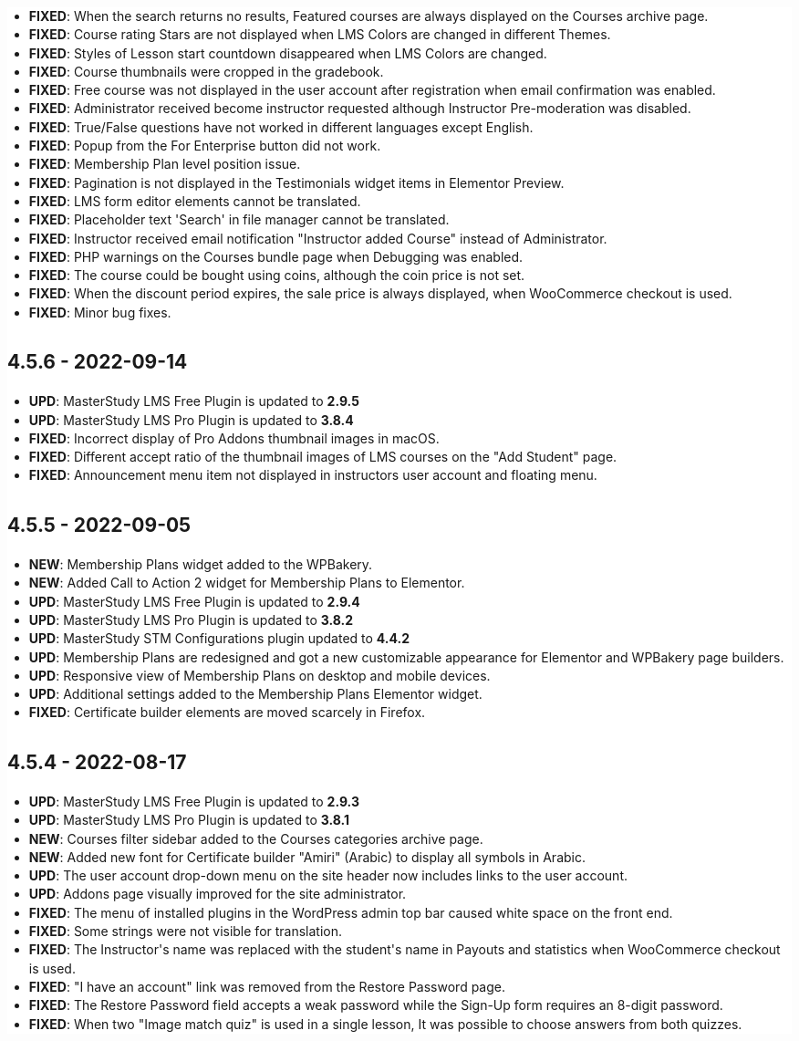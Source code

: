 - **FIXED**: When the search returns no results, Featured courses are always displayed on the Courses archive page.
- **FIXED**: Course rating Stars are not displayed when LMS Colors are changed in different Themes.
- **FIXED**: Styles of Lesson start countdown disappeared when LMS Colors are changed.
- **FIXED**: Course thumbnails were cropped in the gradebook.
- **FIXED**: Free course was not displayed in the user account after registration when email confirmation was enabled.
- **FIXED**: Administrator received become instructor requested although Instructor Pre-moderation was disabled.
- **FIXED**: True/False questions have not worked in different languages except English.
- **FIXED**: Popup from the For Enterprise button did not work.
- **FIXED**: Membership Plan level position issue.
- **FIXED**: Pagination is not displayed in the Testimonials widget items in Elementor Preview.
- **FIXED**: LMS form editor elements cannot be translated.
- **FIXED**: Placeholder text 'Search' in file manager cannot be translated.
- **FIXED**: Instructor received email notification "Instructor added Course" instead of Administrator.
- **FIXED**: PHP warnings on the Courses bundle page when Debugging was enabled.
- **FIXED**: The course could be bought using coins, although the coin price is not set.
- **FIXED**: When the discount period expires, the sale price is always displayed, when WooCommerce checkout is used.
- **FIXED**: Minor bug fixes. 

## 4.5.6 - 2022-09-14
- **UPD**: MasterStudy LMS Free Plugin is updated to **2.9.5**
- **UPD**: MasterStudy LMS Pro Plugin is updated to **3.8.4**
- **FIXED**: Incorrect display of Pro Addons thumbnail images in macOS.
- **FIXED**: Different accept ratio of the thumbnail images of LMS courses on the "Add Student" page.
- **FIXED**: Announcement menu item not displayed in instructors user account and floating menu.

## 4.5.5 - 2022-09-05
- **NEW**: Membership Plans widget added to the WPBakery.
- **NEW**: Added Call to Action 2 widget for Membership Plans to Elementor.
- **UPD**: MasterStudy LMS Free Plugin is updated to **2.9.4**
- **UPD**: MasterStudy LMS Pro Plugin is updated to **3.8.2**
- **UPD**: MasterStudy STM Configurations plugin updated to **4.4.2**
- **UPD**: Membership Plans are redesigned and got a new customizable appearance for Elementor and WPBakery page builders.
- **UPD**: Responsive view of Membership Plans on desktop and mobile devices.
- **UPD**: Additional settings added to the Membership Plans Elementor widget.
- **FIXED**: Certificate builder elements are moved scarcely in Firefox.

## 4.5.4 - 2022-08-17
- **UPD**: MasterStudy LMS Free Plugin is updated to **2.9.3**
- **UPD**: MasterStudy LMS Pro Plugin is updated to **3.8.1**
- **NEW**: Courses filter sidebar added to the Courses categories archive page.
- **NEW**: Added new font for Certificate builder "Amiri" (Arabic) to display all symbols in Arabic.  
- **UPD**: The user account drop-down menu on the site header now includes links to the user account. 
- **UPD**: Addons page visually improved for the site administrator.
- **FIXED**: The menu of installed plugins in the WordPress admin top bar caused white space on the front end.
- **FIXED**: Some strings were not visible for translation.
- **FIXED**: The Instructor's name was replaced with the student's name in Payouts and statistics when WooCommerce checkout is used.
- **FIXED**: "I have an account" link was removed from the Restore Password page.
- **FIXED**: The Restore Password field accepts a weak password while the Sign-Up form requires an 8-digit password.
- **FIXED**: When two "Image match quiz" is used in a single lesson, It was possible to choose answers from both quizzes.